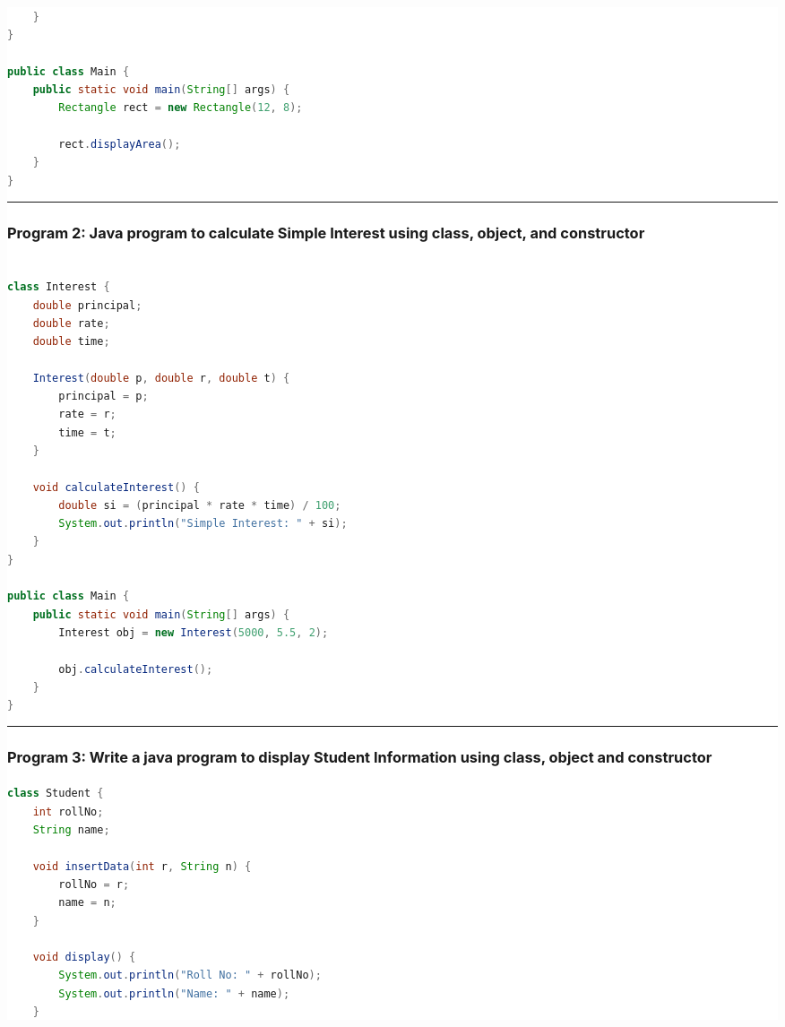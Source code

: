 ```java
    }
}

public class Main {
    public static void main(String[] args) {
        Rectangle rect = new Rectangle(12, 8);

        rect.displayArea();
    }
}
```

---


### **Program 2: Java program to calculate Simple Interest using class, object, and constructor**

```java

class Interest {
    double principal;
    double rate;
    double time;

    Interest(double p, double r, double t) {
        principal = p;
        rate = r;
        time = t;
    }

    void calculateInterest() {
        double si = (principal * rate * time) / 100;
        System.out.println("Simple Interest: " + si);
    }
}

public class Main {
    public static void main(String[] args) {
        Interest obj = new Interest(5000, 5.5, 2);

        obj.calculateInterest();
    }
}
```

---
### **Program 3: Write a java program to display Student Information using class, object and constructor**

```java
class Student {
    int rollNo;
    String name;

    void insertData(int r, String n) {
        rollNo = r;
        name = n;
    }

    void display() {
        System.out.println("Roll No: " + rollNo);
        System.out.println("Name: " + name);
    }
```